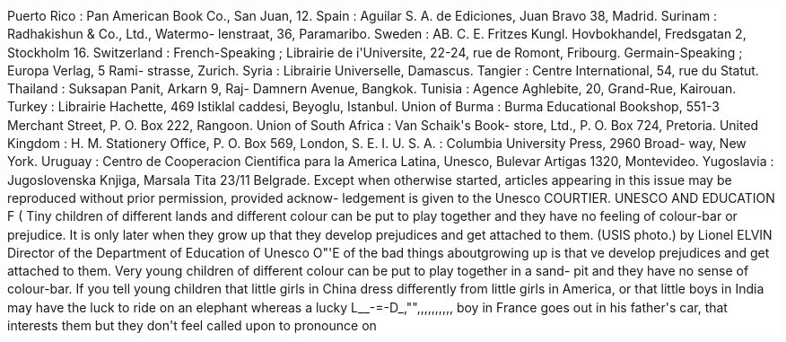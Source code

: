Puerto Rico : Pan American Book Co., San
Juan, 12.
Spain : Aguilar S. A. de Ediciones, Juan Bravo 38,
Madrid.
Surinam : Radhakishun & Co., Ltd., Watermo-
lenstraat, 36, Paramaribo.
Sweden : AB. C. E. Fritzes Kungl. Hovbokhandel,
Fredsgatan 2, Stockholm 16.
Switzerland : French-Speaking ; Librairie de
i'Universite, 22-24, rue de Romont, Fribourg.
Germain-Speaking ; Europa Verlag, 5 Rami-
strasse, Zurich.
Syria : Librairie Universelle, Damascus.
Tangier : Centre International, 54, rue du Statut.
Thailand : Suksapan Panit, Arkarn 9, Raj-
Damnern Avenue, Bangkok.
Tunisia : Agence Aghlebite, 20, Grand-Rue,
Kairouan.
Turkey : Librairie Hachette, 469 Istiklal caddesi,
Beyoglu, Istanbul.
Union of Burma : Burma Educational Bookshop,
551-3 Merchant Street, P. O. Box 222, Rangoon.
Union of South Africa : Van Schaik's Book-
store, Ltd., P. O. Box 724, Pretoria.
United Kingdom : H. M. Stationery Office, P. O.
Box 569, London, S. E. I.
U. S. A. : Columbia University Press, 2960 Broad-
way, New York.
Uruguay : Centro de Cooperacion Cientifica
para la America Latina, Unesco, Bulevar Artigas
1320, Montevideo.
Yugoslavia : Jugoslovenska Knjiga, Marsala
Tita 23/11 Belgrade.
Except when otherwise started, articles
appearing in this issue may be reproduced
without prior permission, provided acknow-
ledgement is given to the Unesco COURTIER.
UNESCO AND EDUCATION F (
Tiny children of different lands and different colour can be put to play together and they have no feeling of colour-bar
or prejudice. It is only later when they grow up that they develop prejudices and get attached to them. (USIS photo.)
by Lionel ELVIN
Director of the Department of Education of Unesco
O"'E of the bad things aboutgrowing up is that ve
develop prejudices and get
attached to them. Very young
children of different colour can
be put to play together in a sand-
pit and they have no sense of
colour-bar. If you tell young
children that little girls in China
dress differently from little girls
in America, or that little boys in
India may have the luck to ride
on an elephant whereas a lucky
L__-=-D_,"",,,,,,,,,,
boy in France
goes out in his
father's car, that
interests them
but they don't
feel called upon
to pronounce on